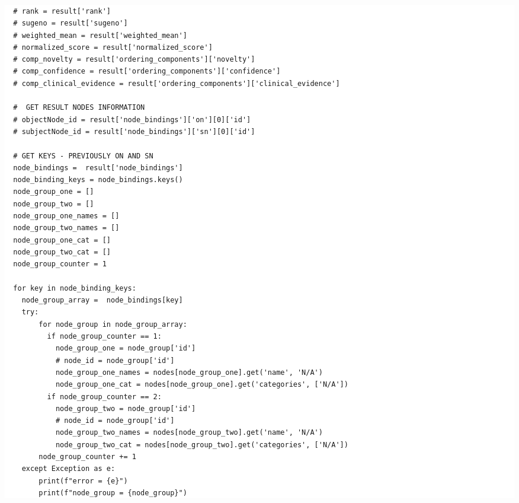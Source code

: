 
      # rank = result['rank']
      # sugeno = result['sugeno']
      # weighted_mean = result['weighted_mean']
      # normalized_score = result['normalized_score']
      # comp_novelty = result['ordering_components']['novelty']
      # comp_confidence = result['ordering_components']['confidence']
      # comp_clinical_evidence = result['ordering_components']['clinical_evidence']

      #  GET RESULT NODES INFORMATION
      # objectNode_id = result['node_bindings']['on'][0]['id']
      # subjectNode_id = result['node_bindings']['sn'][0]['id']

      # GET KEYS - PREVIOUSLY ON AND SN
      node_bindings =  result['node_bindings']
      node_binding_keys = node_bindings.keys()
      node_group_one = []
      node_group_two = []
      node_group_one_names = []
      node_group_two_names = []
      node_group_one_cat = []
      node_group_two_cat = []
      node_group_counter = 1

      for key in node_binding_keys:
        node_group_array =  node_bindings[key]
        try:
            for node_group in node_group_array:
              if node_group_counter == 1:
                node_group_one = node_group['id']
                # node_id = node_group['id']
                node_group_one_names = nodes[node_group_one].get('name', 'N/A')
                node_group_one_cat = nodes[node_group_one].get('categories', ['N/A'])
              if node_group_counter == 2:
                node_group_two = node_group['id']
                # node_id = node_group['id']
                node_group_two_names = nodes[node_group_two].get('name', 'N/A')
                node_group_two_cat = nodes[node_group_two].get('categories', ['N/A'])
            node_group_counter += 1
        except Exception as e:
            print(f"error = {e}")
            print(f"node_group = {node_group}")
